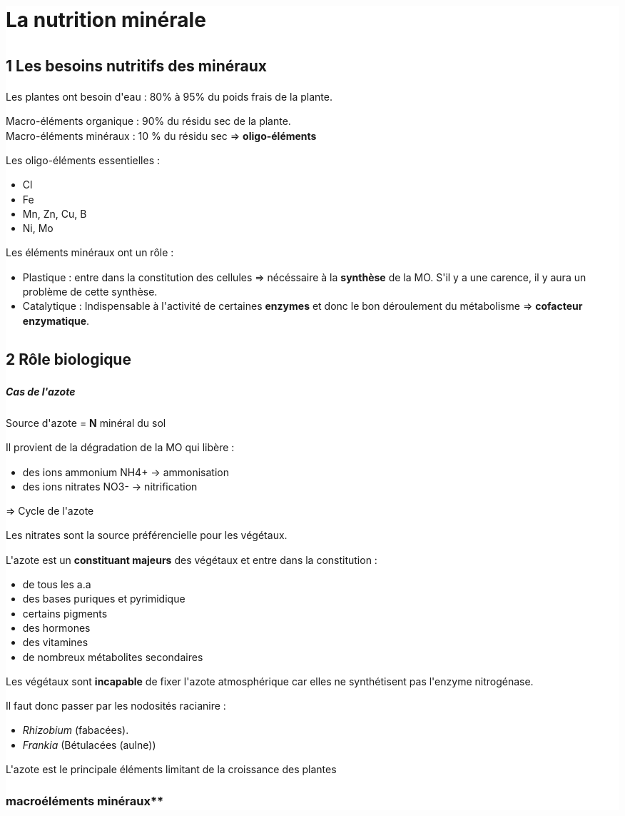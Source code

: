 # La nutrition minérale

## 1 Les besoins nutritifs des minéraux

Les plantes ont besoin d'eau : 80% à 95% du poids frais de la plante.  

Macro-éléments organique : 90% du résidu sec de la plante.  
Macro-éléments minéraux : 10 % du résidu sec => **oligo-éléments**   

Les oligo-éléments essentielles :  
- Cl  
- Fe  
- Mn, Zn, Cu, B  
- Ni, Mo  

Les éléments minéraux ont un rôle :  
- Plastique : entre dans la constitution des cellules => nécéssaire à la **synthèse** de la MO. S'il y a une carence, il y aura un problème de cette synthèse.  
- Catalytique : Indispensable à l'activité de certaines **enzymes** et donc le bon déroulement du métabolisme => **cofacteur enzymatique**.  

## 2 Rôle biologique

##### Cas de l'azote

Source d'azote = **N** minéral du sol  

Il provient de la dégradation de la MO qui libère :  
- des ions ammonium NH4+ -> ammonisation  
- des ions nitrates NO3- -> nitrification  

=> Cycle de l'azote  

Les nitrates sont la source préférencielle pour les végétaux.  

L'azote est un **constituant majeurs** des végétaux et entre dans la constitution :  
- de tous les a.a  
- des bases puriques et pyrimidique  
- certains pigments  
- des hormones  
- des vitamines  
- de nombreux métabolites secondaires  

Les végétaux sont **incapable** de fixer l'azote atmosphérique car elles ne synthétisent pas l'enzyme nitrogénase.  

Il faut donc passer par les nodosités racianire :  
- *Rhizobium* (fabacées).  
- *Frankia* (Bétulacées (aulne))  

L'azote est le principale éléments limitant de la croissance des plantes  

### macroéléments minéraux**  
